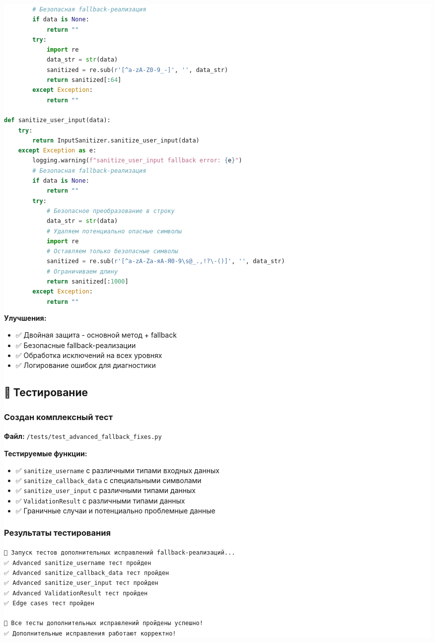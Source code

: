 ```python
        # Безопасная fallback-реализация
        if data is None:
            return ""
        try:
            import re
            data_str = str(data)
            sanitized = re.sub(r'[^a-zA-Z0-9_-]', '', data_str)
            return sanitized[:64]
        except Exception:
            return ""

def sanitize_user_input(data):
    try:
        return InputSanitizer.sanitize_user_input(data)
    except Exception as e:
        logging.warning(f"sanitize_user_input fallback error: {e}")
        # Безопасная fallback-реализация
        if data is None:
            return ""
        try:
            # Безопасное преобразование в строку
            data_str = str(data)
            # Удаляем потенциально опасные символы
            import re
            # Оставляем только безопасные символы
            sanitized = re.sub(r'[^a-zA-Zа-яА-Я0-9\s@_.,!?\-()]', '', data_str)
            # Ограничиваем длину
            return sanitized[:1000]
        except Exception:
            return ""
```

**Улучшения:**
- ✅ Двойная защита - основной метод + fallback
- ✅ Безопасные fallback-реализации
- ✅ Обработка исключений на всех уровнях
- ✅ Логирование ошибок для диагностики

## 🧪 Тестирование

### Создан комплексный тест
**Файл:** `/tests/test_advanced_fallback_fixes.py`

**Тестируемые функции:**
- ✅ `sanitize_username` с различными типами входных данных
- ✅ `sanitize_callback_data` с специальными символами
- ✅ `sanitize_user_input` с различными типами данных
- ✅ `ValidationResult` с различными типами данных
- ✅ Граничные случаи и потенциально проблемные данные

### Результаты тестирования
```
🧪 Запуск тестов дополнительных исправлений fallback-реализаций...
✅ Advanced sanitize_username тест пройден
✅ Advanced sanitize_callback_data тест пройден
✅ Advanced sanitize_user_input тест пройден
✅ Advanced ValidationResult тест пройден
✅ Edge cases тест пройден

🎉 Все тесты дополнительных исправлений пройдены успешно!
✅ Дополнительные исправления работают корректно!
```
